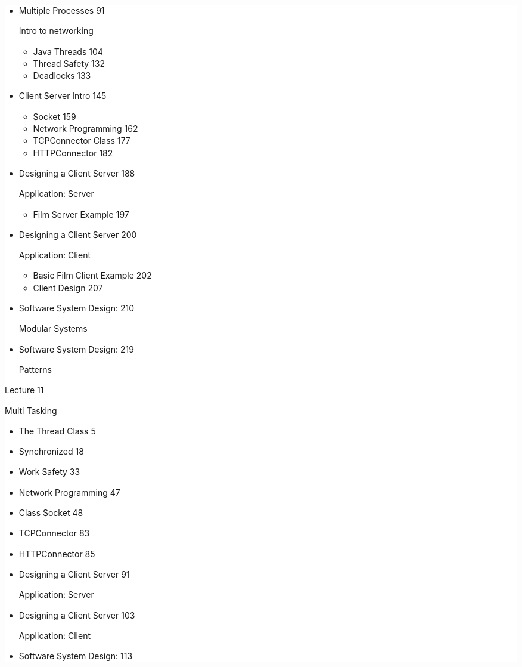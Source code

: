 - Multiple Processes 91

  Intro to networking

  - Java Threads 104
  -  Thread Safety 132
  - Deadlocks 133

- Client Server Intro 145

  - Socket 159
  - Network Programming 162
  - TCPConnector Class 177
  - HTTPConnector 182

- Designing a Client Server  188

  Application: Server

  - Film Server Example 197

- Designing a Client Server  200

  Application: Client

  - Basic Film Client Example 202
  - Client Design 207

- Software System Design:  210

  Modular Systems

- Software System Design:  219

  Patterns

Lecture 11

Multi Tasking

- The Thread Class 5

- Synchronized 18

- Work Safety 33

- Network Programming 47

- Class Socket 48

- TCPConnector 83

- HTTPConnector 85

- Designing a Client Server  91

  Application: Server 

- Designing a Client Server 103

  Application: Client

- Software System Design: 113
